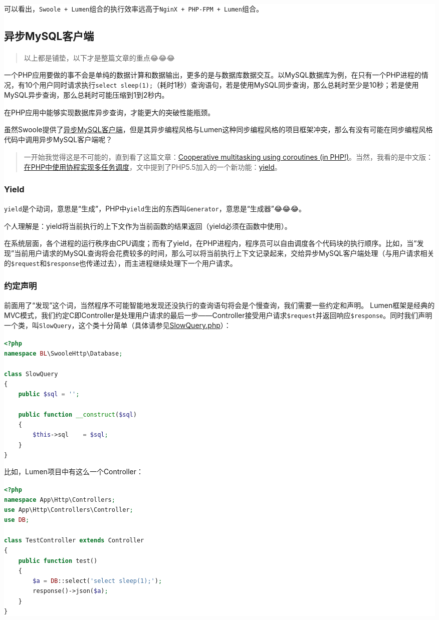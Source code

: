 可以看出，`Swoole + Lumen`组合的执行效率远高于`NginX + PHP-FPM + Lumen`组合。

## 异步MySQL客户端
> 以上都是铺垫，以下才是整篇文章的重点😂😂😂

一个PHP应用要做的事不会是单纯的数据计算和数据输出，更多的是与数据库数据交互。以MySQL数据库为例，在只有一个PHP进程的情况，有10个用户同时请求执行`select sleep(1);`（耗时1秒）查询语句，若是使用MySQL同步查询，那么总耗时至少是10秒；若是使用MySQL异步查询，那么总耗时可能压缩到1到2秒内。

在PHP应用中能够实现数据库异步查询，才能更大的突破性能瓶颈。

虽然Swoole提供了[异步MySQL客户端](https://wiki.swoole.com/wiki/page/517.html)，但是其异步编程风格与Lumen这种同步编程风格的项目框架冲突，那么有没有可能在同步编程风格代码中调用异步MySQL客户端呢？

> 一开始我觉得这是不可能的，直到看了这篇文章：[Cooperative multitasking using coroutines (in PHP!)](http://nikic.github.io/2012/12/22/Cooperative-multitasking-using-coroutines-in-PHP.html)。当然，我看的是中文版：[ 在PHP中使用协程实现多任务调度](http://www.laruence.com/2015/05/28/3038.html)，文中提到了PHP5.5加入的一个新功能：[yield](http://php.net/manual/en/language.generators.syntax.php)。

### Yield
`yield`是个动词，意思是“生成”，PHP中`yield`生出的东西叫`Generator`，意思是“生成器”😂😂😂。

个人理解是：yield将当前执行的上下文作为当前函数的结果返回（yield必须在函数中使用）。

在系统层面，各个进程的运行秩序由CPU调度；而有了yield，在PHP进程内，程序员可以自由调度各个代码块的执行顺序。比如，当“发现”当前用户请求的MySQL查询将会花费较多的时间，那么可以将当前执行上下文记录起来，交给异步MySQL客户端处理（与用户请求相关的`$request`和`$response`也传递过去），而主进程继续处理下一个用户请求。

### 约定声明
前面用了“发现”这个词，当然程序不可能智能地发现还没执行的查询语句将会是个慢查询，我们需要一些约定和声明。
Lumen框架是经典的MVC模式，我们约定C即Controller是处理用户请求的最后一步——Controller接受用户请求`$request`并返回响应`$response`。同时我们声明一个类，叫`SlowQuery`，这个类十分简单（具体请参见[SlowQuery.php](https://github.com/breeze2/lumen-swoole-http/blob/master/src/Database/SlowQuery.php)）：
```php
<?php
namespace BL\SwooleHttp\Database;

class SlowQuery
{
    public $sql = '';

    public function __construct($sql)
    {
        $this->sql    = $sql;
    }
}

```

比如，Lumen项目中有这么一个Controller：
```php
<?php
namespace App\Http\Controllers;
use App\Http\Controllers\Controller;
use DB;

class TestController extends Controller
{
    public function test()
    {
        $a = DB::select('select sleep(1);');
        response()->json($a);
    }
}

```
